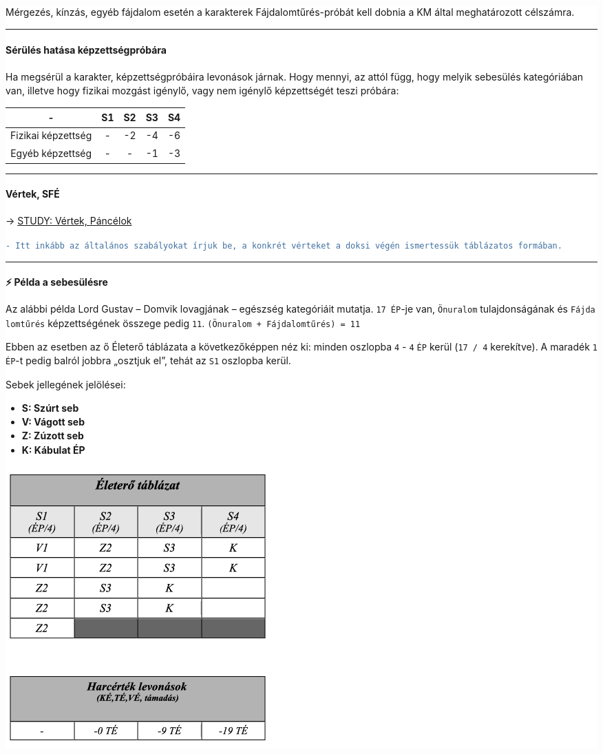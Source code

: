 Mérgezés, kínzás, egyéb fájdalom esetén a karakterek Fájdalomtűrés-próbát kell dobnia a KM által meghatározott célszámra.


---
#### Sérülés hatása képzettségpróbára

Ha megsérül a karakter, képzettségpróbáira levonások járnak. Hogy mennyi, az attól függ, hogy melyik sebesülés kategóriában van, illetve hogy fizikai mozgást igénylő, vagy nem igénylő képzettségét teszi próbára:

| - | S1 | S2 | S3 | S4 |
| :-----: | :----: | :----: | :----: | :----: |
| Fizikai képzettség | - | -2 | -4 | -6 |
| Egyéb képzettség | - | - | -1 | -3 |


---
#### Vértek, SFÉ

→ [STUDY: Vértek, Páncélok](https://github.com/kaktusztea/km100/wiki/STUDY.vertek.pancelok)

```diff
- Itt inkább az általános szabályokat írjuk be, a konkrét vérteket a doksi végén ismertessük táblázatos formában.
```


---
#### ⚡ Példa a sebesülésre

Az alábbi példa Lord Gustav – Domvik lovagjának – egészség kategóriáit mutatja. `17 ÉP`-je van, `Önuralom` tulajdonságának és `Fájdalomtűrés` képzettségének összege pedig `11`.
`(Önuralom + Fájdalomtűrés) = 11`

Ebben az esetben az ő Életerő táblázata a következőképpen néz ki: minden oszlopba `4` - `4` `ÉP` kerül (`17 / 4` kerekítve). A maradék `1 ÉP`-t pedig balról jobbra „osztjuk el”, tehát az `S1` oszlopba kerül.

Sebek jellegének jelölései:
- **S: Szúrt seb**
- **V: Vágott seb**
- **Z: Zúzott seb**
- **K: Kábulat ÉP**

![](./images/03_eletero_lord_gustav_small.png)
